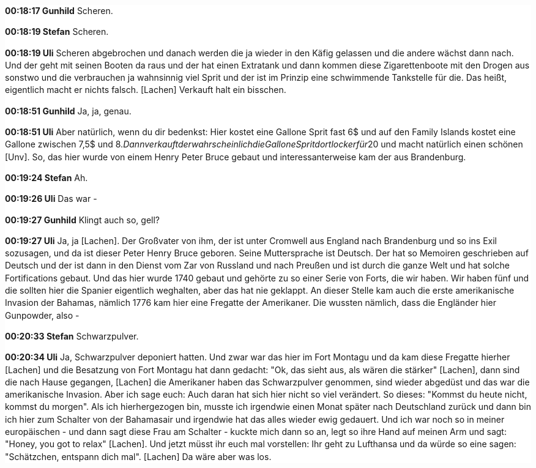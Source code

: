 **00:18:17 Gunhild**
Scheren.

**00:18:19 Stefan**
Scheren.

**00:18:19 Uli**
Scheren abgebrochen und danach werden die ja wieder in den Käfig gelassen und die andere wächst dann nach. Und der geht mit seinen Booten da raus und der hat einen Extratank und dann kommen diese Zigarettenboote mit den Drogen aus sonstwo und die verbrauchen ja wahnsinnig viel Sprit und der ist im Prinzip eine schwimmende Tankstelle für die. Das heißt, eigentlich macht er nichts falsch. [Lachen] Verkauft halt ein bisschen.

**00:18:51 Gunhild**
Ja, ja, genau.

**00:18:51 Uli**
Aber natürlich, wenn du dir bedenkst: Hier kostet eine Gallone Sprit fast 6$ und auf den Family Islands kostet eine Gallone zwischen 7,5$ und 8$. Dann verkauft der wahrscheinlich die Gallone Sprit dort locker für 20$ und macht natürlich einen schönen [Unv]. So, das hier wurde von einem Henry Peter Bruce gebaut und interessanterweise kam der aus Brandenburg.

**00:19:24 Stefan**
Ah.

**00:19:26 Uli**
Das war -

**00:19:27 Gunhild**
Klingt auch so, gell?

**00:19:27 Uli**
Ja, ja [Lachen]. Der Großvater von ihm, der ist unter Cromwell aus England nach Brandenburg und so ins Exil sozusagen, und da ist dieser Peter Henry Bruce geboren. Seine Muttersprache ist Deutsch. Der hat so Memoiren geschrieben auf Deutsch und der ist dann in den Dienst vom Zar von Russland und nach Preußen und ist durch die ganze Welt und hat solche Fortifications gebaut. Und das hier wurde 1740 gebaut und gehörte zu so einer Serie von Forts, die wir haben. Wir haben fünf und die sollten hier die Spanier eigentlich weghalten, aber das hat nie geklappt. An dieser Stelle kam auch die erste amerikanische Invasion der Bahamas, nämlich 1776 kam hier eine Fregatte der Amerikaner. Die wussten nämlich, dass die Engländer hier Gunpowder, also -

**00:20:33 Stefan**
Schwarzpulver.

**00:20:34 Uli**
Ja, Schwarzpulver deponiert hatten. Und zwar war das hier im Fort Montagu und da kam diese Fregatte hierher [Lachen] und die Besatzung von Fort Montagu hat dann gedacht: "Ok, das sieht aus, als wären die stärker" [Lachen], dann sind die nach Hause gegangen, [Lachen] die Amerikaner haben das Schwarzpulver genommen, sind wieder abgedüst und das war die amerikanische Invasion. Aber ich sage euch: Auch daran hat sich hier nicht so viel verändert. So dieses: "Kommst du heute nicht, kommst du morgen". Als ich hierhergezogen bin, musste ich irgendwie einen Monat später nach Deutschland zurück und dann bin ich hier zum Schalter von der Bahamasair und irgendwie hat das alles wieder ewig gedauert. Und ich war noch so in meiner europäischen - und dann sagt diese Frau am Schalter - kuckte mich dann so an, legt so ihre Hand auf meinen Arm und sagt: "Honey, you got to relax" [Lachen]. Und jetzt müsst ihr euch mal vorstellen: Ihr geht zu Lufthansa und da würde so eine sagen: "Schätzchen, entspann dich mal". [Lachen] Da wäre aber was los.
